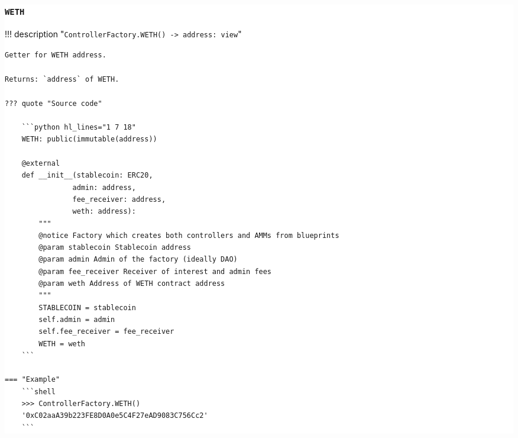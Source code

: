 ### `WETH`
!!! description "`ControllerFactory.WETH() -> address: view`"

    Getter for WETH address.

    Returns: `address` of WETH.

    ??? quote "Source code"

        ```python hl_lines="1 7 18"
        WETH: public(immutable(address))

        @external
        def __init__(stablecoin: ERC20,
                    admin: address,
                    fee_receiver: address,
                    weth: address):
            """
            @notice Factory which creates both controllers and AMMs from blueprints
            @param stablecoin Stablecoin address
            @param admin Admin of the factory (ideally DAO)
            @param fee_receiver Receiver of interest and admin fees
            @param weth Address of WETH contract address
            """
            STABLECOIN = stablecoin
            self.admin = admin
            self.fee_receiver = fee_receiver
            WETH = weth
        ```

    === "Example"
        ```shell
        >>> ControllerFactory.WETH()
        '0xC02aaA39b223FE8D0A0e5C4F27eAD9083C756Cc2'
        ```
